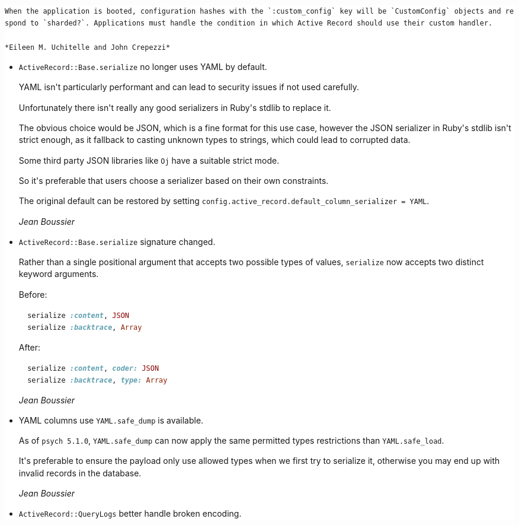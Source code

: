     When the application is booted, configuration hashes with the `:custom_config` key will be `CustomConfig` objects and respond to `sharded?`. Applications must handle the condition in which Active Record should use their custom handler.

    *Eileen M. Uchitelle and John Crepezzi*

*   `ActiveRecord::Base.serialize` no longer uses YAML by default.

    YAML isn't particularly performant and can lead to security issues
    if not used carefully.

    Unfortunately there isn't really any good serializers in Ruby's stdlib
    to replace it.

    The obvious choice would be JSON, which is a fine format for this use case,
    however the JSON serializer in Ruby's stdlib isn't strict enough, as it fallback
    to casting unknown types to strings, which could lead to corrupted data.

    Some third party JSON libraries like `Oj` have a suitable strict mode.

    So it's preferable that users choose a serializer based on their own constraints.

    The original default can be restored by setting `config.active_record.default_column_serializer = YAML`.

    *Jean Boussier*

*   `ActiveRecord::Base.serialize` signature changed.

    Rather than a single positional argument that accepts two possible
    types of values, `serialize` now accepts two distinct keyword arguments.

    Before:

    ```ruby
      serialize :content, JSON
      serialize :backtrace, Array
    ```

    After:

    ```ruby
      serialize :content, coder: JSON
      serialize :backtrace, type: Array
    ```

    *Jean Boussier*

*   YAML columns use `YAML.safe_dump` is available.

    As of `psych 5.1.0`, `YAML.safe_dump` can now apply the same permitted
    types restrictions than `YAML.safe_load`.

    It's preferable to ensure the payload only use allowed types when we first
    try to serialize it, otherwise you may end up with invalid records in the
    database.

    *Jean Boussier*

*   `ActiveRecord::QueryLogs` better handle broken encoding.
